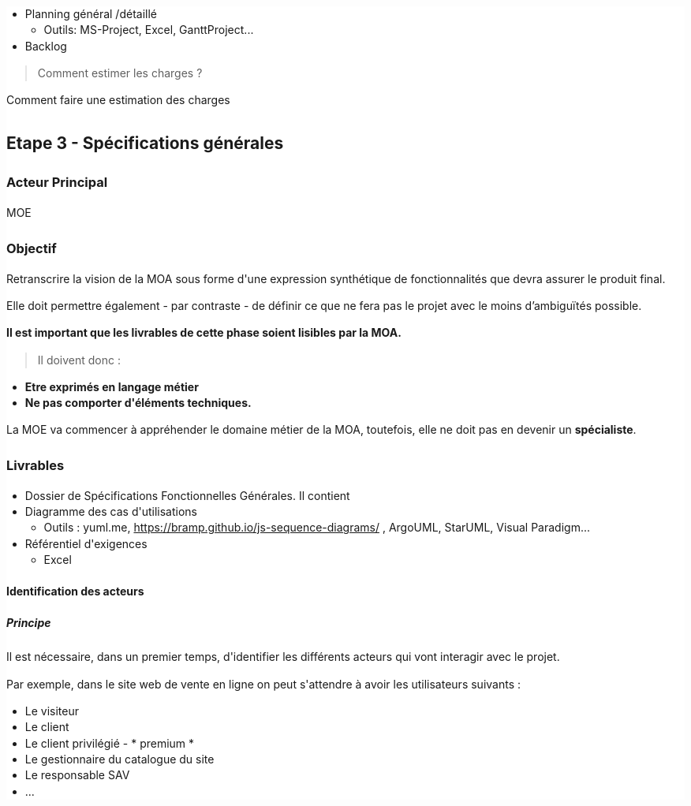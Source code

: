 
- Planning général /détaillé
	- Outils: MS-Project, Excel, GanttProject...
- Backlog


> Comment estimer les charges ?
> 

Comment faire une estimation des charges 

## Etape 3 - Spécifications générales

### Acteur Principal
MOE

### Objectif

 Retranscrire la vision de la MOA sous forme d'une expression synthétique de fonctionnalités que devra  assurer le produit final.
 
 Elle doit permettre également - par contraste - de définir ce que ne fera pas le projet avec le moins d’ambiguïtés possible.

**Il est important que les livrables de cette phase soient lisibles par la MOA.** 

>Il doivent donc :
 - **Etre exprimés en langage métier**
 - **Ne pas comporter d'éléments techniques.**

La MOE va commencer à appréhender le domaine métier de la MOA, toutefois,  elle ne doit pas en devenir un **spécialiste**.

### Livrables

 - Dossier de Spécifications Fonctionnelles Générales. 
 Il contient 
  - Diagramme des cas d'utilisations
	 - Outils : yuml.me, https://bramp.github.io/js-sequence-diagrams/ , ArgoUML, StarUML, Visual Paradigm... 
  -  Référentiel d'exigences
	 - Excel

#### Identification des acteurs
##### Principe
Il est nécessaire, dans un premier temps, d'identifier les différents acteurs qui vont interagir avec le projet.

Par exemple, dans le site web de vente en ligne on peut s'attendre à avoir les utilisateurs suivants : 

 - Le visiteur
 - Le client
 - Le client privilégié - * premium *
 - Le gestionnaire du catalogue du site
 - Le responsable SAV
 - ...
